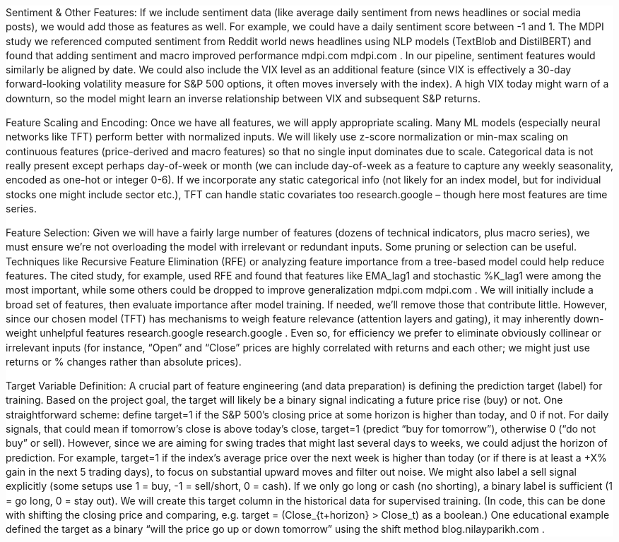 Sentiment & Other Features: If we include sentiment data (like average daily sentiment from news headlines or social media posts), we would add those as features as well. For example, we could have a daily sentiment score between -1 and 1. The MDPI study we referenced computed sentiment from Reddit world news headlines using NLP models (TextBlob and DistilBERT) and found that adding sentiment and macro improved performance
mdpi.com
mdpi.com
. In our pipeline, sentiment features would similarly be aligned by date. We could also include the VIX level as an additional feature (since VIX is effectively a 30-day forward-looking volatility measure for S&P 500 options, it often moves inversely with the index). A high VIX today might warn of a downturn, so the model might learn an inverse relationship between VIX and subsequent S&P returns.

Feature Scaling and Encoding: Once we have all features, we will apply appropriate scaling. Many ML models (especially neural networks like TFT) perform better with normalized inputs. We will likely use z-score normalization or min-max scaling on continuous features (price-derived and macro features) so that no single input dominates due to scale. Categorical data is not really present except perhaps day-of-week or month (we can include day-of-week as a feature to capture any weekly seasonality, encoded as one-hot or integer 0-6). If we incorporate any static categorical info (not likely for an index model, but for individual stocks one might include sector etc.), TFT can handle static covariates too
research.google
 – though here most features are time series.

Feature Selection: Given we will have a fairly large number of features (dozens of technical indicators, plus macro series), we must ensure we’re not overloading the model with irrelevant or redundant inputs. Some pruning or selection can be useful. Techniques like Recursive Feature Elimination (RFE) or analyzing feature importance from a tree-based model could help reduce features. The cited study, for example, used RFE and found that features like EMA_lag1 and stochastic %K_lag1 were among the most important, while some others could be dropped to improve generalization
mdpi.com
mdpi.com
. We will initially include a broad set of features, then evaluate importance after model training. If needed, we’ll remove those that contribute little. However, since our chosen model (TFT) has mechanisms to weigh feature relevance (attention layers and gating), it may inherently down-weight unhelpful features
research.google
research.google
. Even so, for efficiency we prefer to eliminate obviously collinear or irrelevant inputs (for instance, “Open” and “Close” prices are highly correlated with returns and each other; we might just use returns or % changes rather than absolute prices).

Target Variable Definition: A crucial part of feature engineering (and data preparation) is defining the prediction target (label) for training. Based on the project goal, the target will likely be a binary signal indicating a future price rise (buy) or not. One straightforward scheme: define target=1 if the S&P 500’s closing price at some horizon is higher than today, and 0 if not. For daily signals, that could mean if tomorrow’s close is above today’s close, target=1 (predict “buy for tomorrow”), otherwise 0 (“do not buy” or sell). However, since we are aiming for swing trades that might last several days to weeks, we could adjust the horizon of prediction. For example, target=1 if the index’s average price over the next week is higher than today (or if there is at least a +X% gain in the next 5 trading days), to focus on substantial upward moves and filter out noise. We might also label a sell signal explicitly (some setups use 1 = buy, -1 = sell/short, 0 = cash). If we only go long or cash (no shorting), a binary label is sufficient (1 = go long, 0 = stay out). We will create this target column in the historical data for supervised training. (In code, this can be done with shifting the closing price and comparing, e.g. target = (Close_{t+horizon} > Close_t) as a boolean.) One educational example defined the target as a binary “will the price go up or down tomorrow” using the shift method
blog.nilayparikh.com
.
